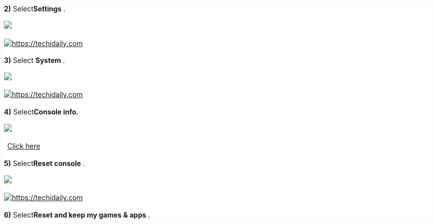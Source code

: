 **2)** Select**Settings** .

![](https://images.drivereasy.com/wp-content/uploads/2019/08/image-92.png)


<a href="https://appsumo.8odi.net/c/5597632/2037356/7443" target="_top" id="2037356">
  <img src="//a.impactradius-go.com/display-ad/7443-2037356" border="0" alt="https://techidaily.com" width="728" height="90"/>
</a>
<img height="0" width="0" src="https://appsumo.8odi.net/i/5597632/2037356/7443" style="position:absolute;visibility:hidden;" border="0" />

**3)** Select **System** .

![](https://images.drivereasy.com/wp-content/uploads/2019/08/image-90-1024x562.png)


<a href="https://aligracehair.sjv.io/c/5597632/1886073/19272" target="_top" id="1886073">
  <img src="//a.impactradius-go.com/display-ad/19272-1886073" border="0" alt="https://techidaily.com" width="728" height="90"/>
</a>
<img height="0" width="0" src="https://aligracehair.sjv.io/i/5597632/1886073/19272" style="position:absolute;visibility:hidden;" border="0" />

**4)** Select**Console info.**

![](https://images.drivereasy.com/wp-content/uploads/2019/08/image-94.png)


<span id="1975562">
					<video width="128" height="480" style="cursor:pointer"
           poster="//a.impactradius-go.com/display-clicktoplayimage/1975562.png"
           onclick="if(!this.playClicked){this.play();this.setAttribute('controls',true);this.playClicked=true;}">
	   <source src="//a.impactradius-go.com/display-ad/22993-1975562">
	   <img src="//a.impactradius-go.com/display-clicktoplayimage/1975562.png" style="border: none; height: 100%; width: 100%; object-fit: contain">
	</video>
	<div style="width:80px;text-align:center"><a href="javascript:window.open(decodeURIComponent('https%3A%2F%2Fhomestyler.sjv.io%2Fc%2F5597632%2F1975562%2F22993'), '_blank');void(0);">Click here</a></div>
</span>
<img height="0" width="0" src="https://imp.pxf.io/i/5597632/1975562/22993" style="position:absolute;visibility:hidden;" border="0" />

**5)** Select**Reset console** .

![](https://images.drivereasy.com/wp-content/uploads/2019/08/image-97.png)


<a href="https://aligracehair.sjv.io/c/5597632/1934188/19272" target="_top" id="1934188">
  <img src="//a.impactradius-go.com/display-ad/19272-1934188" border="0" alt="https://techidaily.com" width="728" height="90"/>
</a>
<img height="0" width="0" src="https://aligracehair.sjv.io/i/5597632/1934188/19272" style="position:absolute;visibility:hidden;" border="0" />

**6)** Select**Reset and keep my games & apps** .
